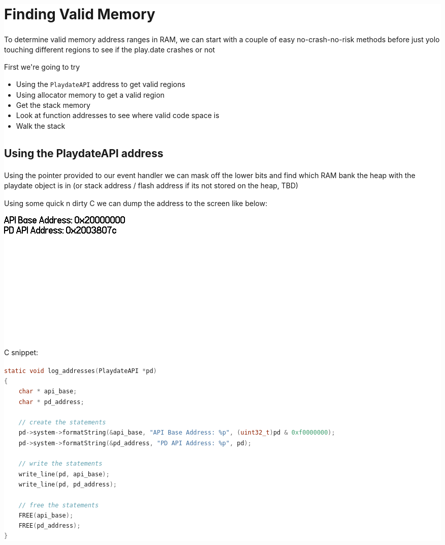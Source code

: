 # Finding Valid Memory
To determine valid memory address ranges in RAM, we can start with a couple of easy no-crash-no-risk methods before just yolo touching different regions to see
if the play.date crashes or not

First we're going to try

- Using the `PlaydateAPI` address to get valid regions
- Using allocator memory to get a valid region
- Get the stack memory
- Look at function addresses to see where valid code space is
- Walk the stack

## Using the PlaydateAPI address
Using the pointer provided to our event handler we can mask off the lower bits
and find which RAM bank the heap with the playdate object is in (or stack address / flash address
if its not stored on the heap, TBD)

Using some quick n dirty C we can dump the address to the screen like below:

![api_address.gif](./api_address.gif)

C snippet:

```c
static void log_addresses(PlaydateAPI *pd)
{
    char * api_base;
    char * pd_address;

    // create the statements
    pd->system->formatString(&api_base, "API Base Address: %p", (uint32_t)pd & 0xf0000000);
    pd->system->formatString(&pd_address, "PD API Address: %p", pd);    

    // write the statements
    write_line(pd, api_base);
    write_line(pd, pd_address);

    // free the statements
    FREE(api_base);
    FREE(pd_address);
}
```

